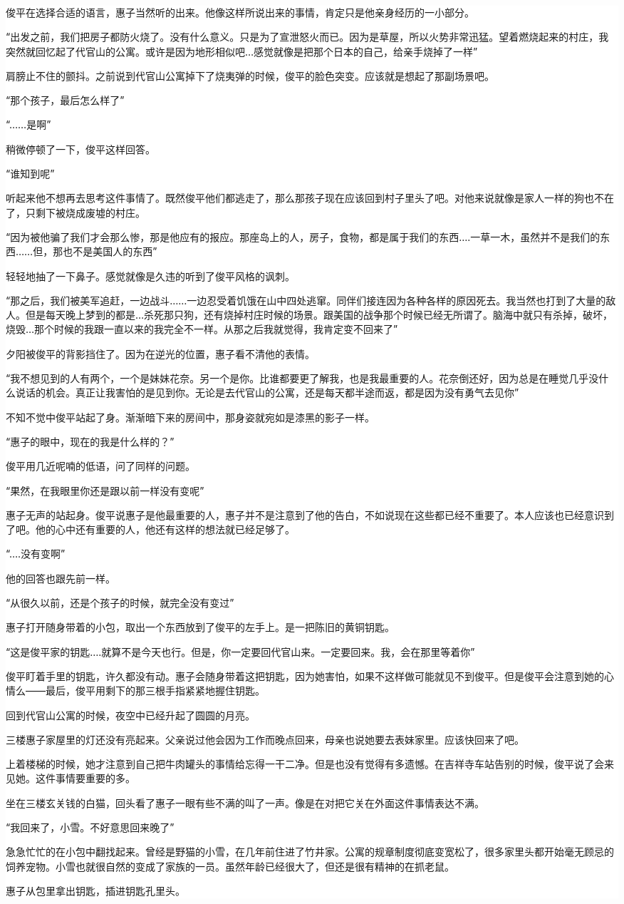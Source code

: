 俊平在选择合适的语言，惠子当然听的出来。他像这样所说出来的事情，肯定只是他亲身经历的一小部分。

“出发之前，我们把房子都防火烧了。没有什么意义。只是为了宣泄怒火而已。因为是草屋，所以火势非常迅猛。望着燃烧起来的村庄，我突然就回忆起了代官山的公寓。或许是因为地形相似吧…感觉就像是把那个日本的自己，给亲手烧掉了一样”

肩膀止不住的颤抖。之前说到代官山公寓掉下了烧夷弹的时候，俊平的脸色突变。应该就是想起了那副场景吧。

“那个孩子，最后怎么样了”

“……是啊”

稍微停顿了一下，俊平这样回答。

“谁知到呢”

听起来他不想再去思考这件事情了。既然俊平他们都逃走了，那么那孩子现在应该回到村子里头了吧。对他来说就像是家人一样的狗也不在了，只剩下被烧成废墟的村庄。

“因为被他骗了我们才会那么惨，那是他应有的报应。那座岛上的人，房子，食物，都是属于我们的东西….一草一木，虽然并不是我们的东西……但，那也不是美国人的东西”

轻轻地抽了一下鼻子。感觉就像是久违的听到了俊平风格的讽刺。

“那之后，我们被美军追赶，一边战斗……一边忍受着饥饿在山中四处逃窜。同伴们接连因为各种各样的原因死去。我当然也打到了大量的敌人。但是每天晚上梦到的都是…杀死那只狗，还有烧掉村庄时候的场景。跟美国的战争那个时候已经无所谓了。脑海中就只有杀掉，破坏，烧毁…那个时候的我跟一直以来的我完全不一样。从那之后我就觉得，我肯定变不回来了”

夕阳被俊平的背影挡住了。因为在逆光的位置，惠子看不清他的表情。

“我不想见到的人有两个，一个是妹妹花奈。另一个是你。比谁都要更了解我，也是我最重要的人。花奈倒还好，因为总是在睡觉几乎没什么说话的机会。真正让我害怕的是见到你。无论是去代官山的公寓，还是每天都半途而返，都是因为没有勇气去见你”

不知不觉中俊平站起了身。渐渐暗下来的房间中，那身姿就宛如是漆黑的影子一样。

“惠子的眼中，现在的我是什么样的？”

俊平用几近呢喃的低语，问了同样的问题。

“果然，在我眼里你还是跟以前一样没有变呢”

惠子无声的站起身。俊平说惠子是他最重要的人，惠子并不是注意到了他的告白，不如说现在这些都已经不重要了。本人应该也已经意识到了吧。他的心中还有重要的人，他还有这样的想法就已经足够了。

“….没有变啊”

他的回答也跟先前一样。

“从很久以前，还是个孩子的时候，就完全没有变过”

惠子打开随身带着的小包，取出一个东西放到了俊平的左手上。是一把陈旧的黄铜钥匙。

“这是俊平家的钥匙….就算不是今天也行。但是，你一定要回代官山来。一定要回来。我，会在那里等着你”

俊平盯着手里的钥匙，许久都没有动。惠子会随身带着这把钥匙，因为她害怕，如果不这样做可能就见不到俊平。但是俊平会注意到她的心情么——最后，俊平用剩下的那三根手指紧紧地握住钥匙。

回到代官山公寓的时候，夜空中已经升起了圆圆的月亮。

三楼惠子家屋里的灯还没有亮起来。父亲说过他会因为工作而晚点回来，母亲也说她要去表妹家里。应该快回来了吧。

上着楼梯的时候，她才注意到自己把牛肉罐头的事情给忘得一干二净。但是也没有觉得有多遗憾。在吉祥寺车站告别的时候，俊平说了会来见她。这件事情要重要的多。

坐在三楼玄关钱的白猫，回头看了惠子一眼有些不满的叫了一声。像是在对把它关在外面这件事情表达不满。

“我回来了，小雪。不好意思回来晚了”

急急忙忙的在小包中翻找起来。曾经是野猫的小雪，在几年前住进了竹井家。公寓的规章制度彻底变宽松了，很多家里头都开始毫无顾忌的饲养宠物。小雪也就很自然的变成了家族的一员。虽然年龄已经很大了，但还是很有精神的在抓老鼠。

惠子从包里拿出钥匙，插进钥匙孔里头。

